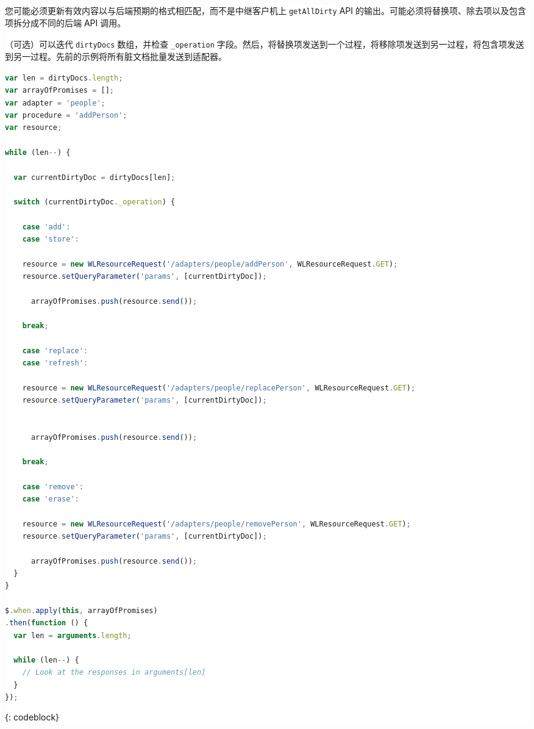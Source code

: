 您可能必须更新有效内容以与后端预期的格式相匹配，而不是中继客户机上 `getAllDirty` API 的输出。可能必须将替换项、除去项以及包含项拆分成不同的后端 API 调用。

（可选）可以迭代 `dirtyDocs` 数组，并检查 `_operation` 字段。然后，将替换项发送到一个过程，将移除项发送到另一过程，将包含项发送到另一过程。先前的示例将所有脏文档批量发送到适配器。

```javascript
var len = dirtyDocs.length;
var arrayOfPromises = [];
var adapter = 'people';
var procedure = 'addPerson';
var resource;

while (len--) {

  var currentDirtyDoc = dirtyDocs[len];

  switch (currentDirtyDoc._operation) {

    case 'add':
    case 'store':

    resource = new WLResourceRequest('/adapters/people/addPerson', WLResourceRequest.GET);
    resource.setQueryParameter('params', [currentDirtyDoc]);

      arrayOfPromises.push(resource.send());

    break;

    case 'replace':
    case 'refresh':

    resource = new WLResourceRequest('/adapters/people/replacePerson', WLResourceRequest.GET);
    resource.setQueryParameter('params', [currentDirtyDoc]);


      arrayOfPromises.push(resource.send());

    break;

    case 'remove':
    case 'erase':

    resource = new WLResourceRequest('/adapters/people/removePerson', WLResourceRequest.GET);
    resource.setQueryParameter('params', [currentDirtyDoc]);

      arrayOfPromises.push(resource.send());
  }
}

$.when.apply(this, arrayOfPromises)
.then(function () {
  var len = arguments.length;

  while (len--) {
    // Look at the responses in arguments[len]
  }
});
```
{: codeblock}

